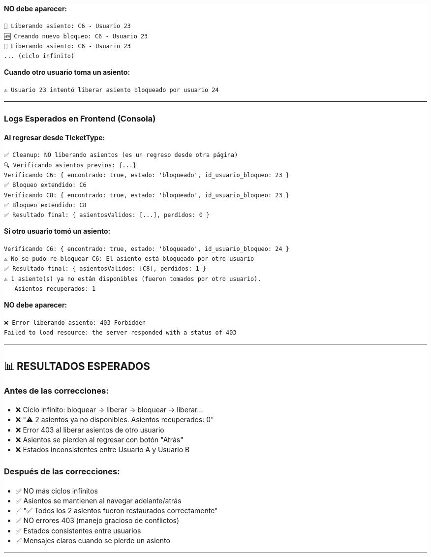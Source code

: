 **NO debe aparecer:**
```
🧹 Liberando asiento: C6 - Usuario 23
🆕 Creando nuevo bloqueo: C6 - Usuario 23
🧹 Liberando asiento: C6 - Usuario 23
... (ciclo infinito)
```

**Cuando otro usuario toma un asiento:**
```
⚠️ Usuario 23 intentó liberar asiento bloqueado por usuario 24
```

---

### **Logs Esperados en Frontend (Consola)**

**Al regresar desde TicketType:**
```
✅ Cleanup: NO liberando asientos (es un regreso desde otra página)
🔍 Verificando asientos previos: {...}
Verificando C6: { encontrado: true, estado: 'bloqueado', id_usuario_bloqueo: 23 }
✅ Bloqueo extendido: C6
Verificando C8: { encontrado: true, estado: 'bloqueado', id_usuario_bloqueo: 23 }
✅ Bloqueo extendido: C8
✅ Resultado final: { asientosValidos: [...], perdidos: 0 }
```

**Si otro usuario tomó un asiento:**
```
Verificando C6: { encontrado: true, estado: 'bloqueado', id_usuario_bloqueo: 24 }
⚠️ No se pudo re-bloquear C6: El asiento está bloqueado por otro usuario
✅ Resultado final: { asientosValidos: [C8], perdidos: 1 }
⚠️ 1 asiento(s) ya no están disponibles (fueron tomados por otro usuario). 
   Asientos recuperados: 1
```

**NO debe aparecer:**
```
❌ Error liberando asiento: 403 Forbidden
Failed to load resource: the server responded with a status of 403
```

---

## 📊 RESULTADOS ESPERADOS

### **Antes de las correcciones:**
- ❌ Ciclo infinito: bloquear → liberar → bloquear → liberar...
- ❌ "⚠️ 2 asientos ya no disponibles. Asientos recuperados: 0"
- ❌ Error 403 al liberar asientos de otro usuario
- ❌ Asientos se pierden al regresar con botón "Atrás"
- ❌ Estados inconsistentes entre Usuario A y Usuario B

### **Después de las correcciones:**
- ✅ NO más ciclos infinitos
- ✅ Asientos se mantienen al navegar adelante/atrás
- ✅ "✅ Todos los 2 asientos fueron restaurados correctamente"
- ✅ NO errores 403 (manejo gracioso de conflictos)
- ✅ Estados consistentes entre usuarios
- ✅ Mensajes claros cuando se pierde un asiento

---
